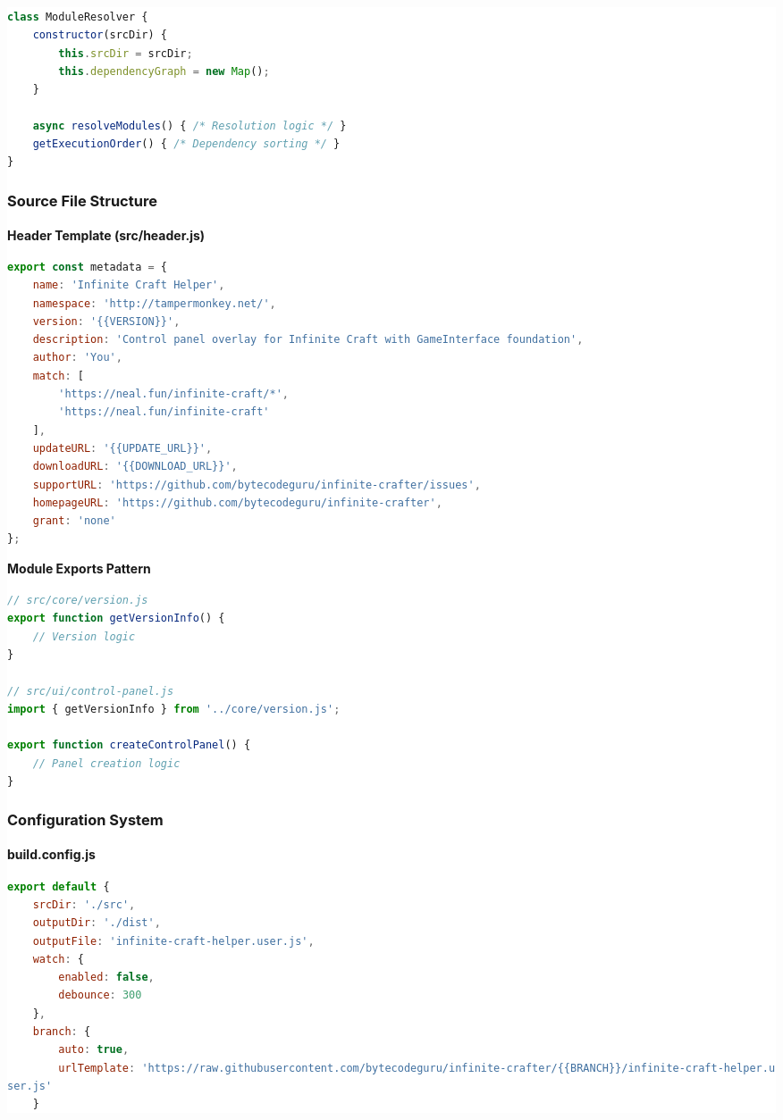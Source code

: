 ```javascript
class ModuleResolver {
    constructor(srcDir) {
        this.srcDir = srcDir;
        this.dependencyGraph = new Map();
    }
    
    async resolveModules() { /* Resolution logic */ }
    getExecutionOrder() { /* Dependency sorting */ }
}
```

### Source File Structure

**Header Template (src/header.js)**
```javascript
export const metadata = {
    name: 'Infinite Craft Helper',
    namespace: 'http://tampermonkey.net/',
    version: '{{VERSION}}',
    description: 'Control panel overlay for Infinite Craft with GameInterface foundation',
    author: 'You',
    match: [
        'https://neal.fun/infinite-craft/*',
        'https://neal.fun/infinite-craft'
    ],
    updateURL: '{{UPDATE_URL}}',
    downloadURL: '{{DOWNLOAD_URL}}',
    supportURL: 'https://github.com/bytecodeguru/infinite-crafter/issues',
    homepageURL: 'https://github.com/bytecodeguru/infinite-crafter',
    grant: 'none'
};
```

**Module Exports Pattern**
```javascript
// src/core/version.js
export function getVersionInfo() {
    // Version logic
}

// src/ui/control-panel.js
import { getVersionInfo } from '../core/version.js';

export function createControlPanel() {
    // Panel creation logic
}
```

### Configuration System

**build.config.js**
```javascript
export default {
    srcDir: './src',
    outputDir: './dist',
    outputFile: 'infinite-craft-helper.user.js',
    watch: {
        enabled: false,
        debounce: 300
    },
    branch: {
        auto: true,
        urlTemplate: 'https://raw.githubusercontent.com/bytecodeguru/infinite-crafter/{{BRANCH}}/infinite-craft-helper.user.js'
    }
```